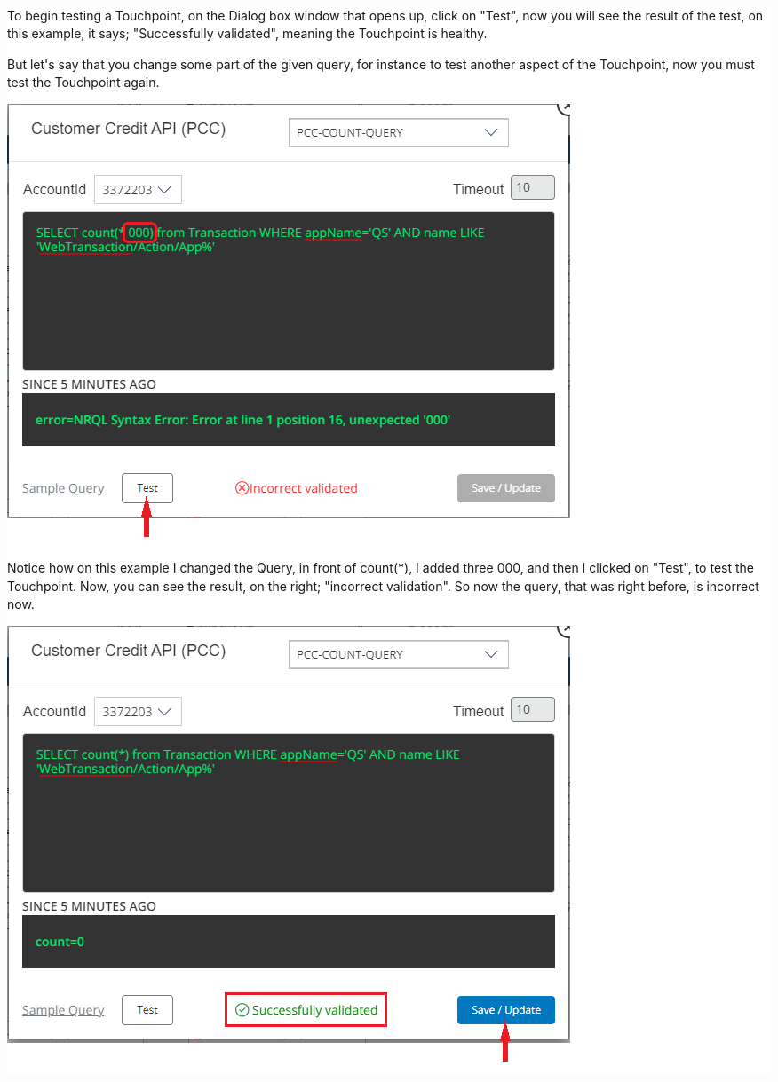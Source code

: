 To begin testing a Touchpoint, on the Dialog box window that opens up, click on "Test", now you will see the result of the test, on this example, it says; "Successfully validated", meaning the Touchpoint is healthy.

But let's say that you change some part of the given query, for instance to test another aspect of the Touchpoint, now you must test the Touchpoint again.

![image](screenshots/touch_test1.png)

Notice how on this example I changed the Query, in front of count(*), I added three 000, and then I clicked on "Test", to test the Touchpoint. Now, you can see the result, on the right; "incorrect validation". So now the query, that was right before, is incorrect now. 

![image](screenshots/test_pathpoint1.png)
